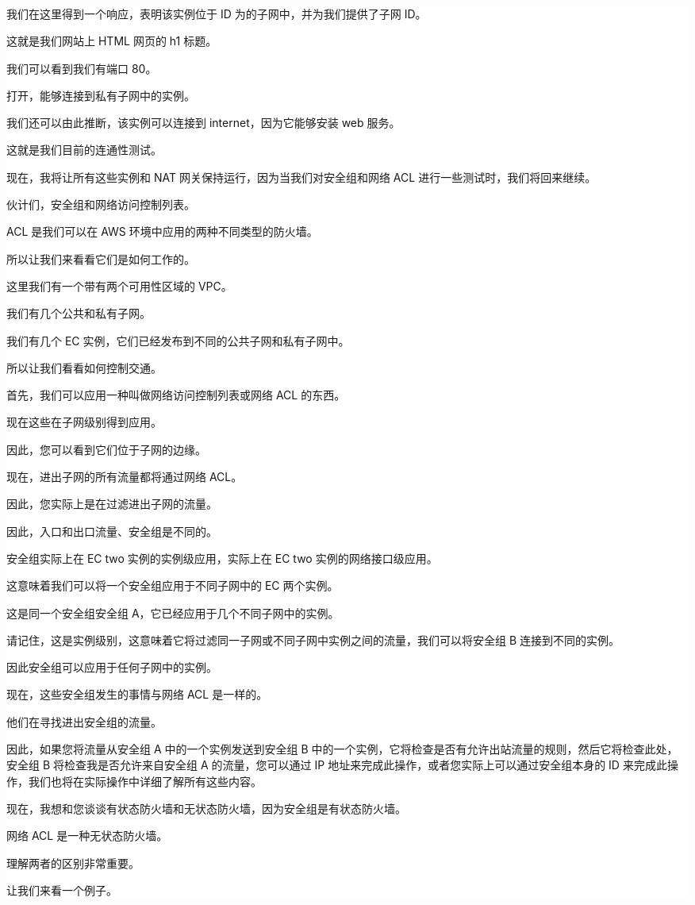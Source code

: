 我们在这里得到一个响应，表明该实例位于 ID 为的子网中，并为我们提供了子网 ID。

这就是我们网站上 HTML 网页的 h1 标题。

我们可以看到我们有端口 80。

打开，能够连接到私有子网中的实例。

我们还可以由此推断，该实例可以连接到 internet，因为它能够安装 web 服务。

这就是我们目前的连通性测试。

现在，我将让所有这些实例和 NAT 网关保持运行，因为当我们对安全组和网络 ACL 进行一些测试时，我们将回来继续。

伙计们，安全组和网络访问控制列表。

ACL 是我们可以在 AWS 环境中应用的两种不同类型的防火墙。

所以让我们来看看它们是如何工作的。

这里我们有一个带有两个可用性区域的 VPC。

我们有几个公共和私有子网。

我们有几个 EC 实例，它们已经发布到不同的公共子网和私有子网中。

所以让我们看看如何控制交通。

首先，我们可以应用一种叫做网络访问控制列表或网络 ACL 的东西。

现在这些在子网级别得到应用。

因此，您可以看到它们位于子网的边缘。

现在，进出子网的所有流量都将通过网络 ACL。

因此，您实际上是在过滤进出子网的流量。

因此，入口和出口流量、安全组是不同的。

安全组实际上在 EC two 实例的实例级应用，实际上在 EC two 实例的网络接口级应用。

这意味着我们可以将一个安全组应用于不同子网中的 EC 两个实例。

这是同一个安全组安全组 A，它已经应用于几个不同子网中的实例。

请记住，这是实例级别，这意味着它将过滤同一子网或不同子网中实例之间的流量，我们可以将安全组 B 连接到不同的实例。

因此安全组可以应用于任何子网中的实例。

现在，这些安全组发生的事情与网络 ACL 是一样的。

他们在寻找进出安全组的流量。

因此，如果您将流量从安全组 A 中的一个实例发送到安全组 B 中的一个实例，它将检查是否有允许出站流量的规则，然后它将检查此处，安全组 B 将检查我是否允许来自安全组 A 的流量，您可以通过 IP 地址来完成此操作，或者您实际上可以通过安全组本身的 ID 来完成此操作，我们也将在实际操作中详细了解所有这些内容。

现在，我想和您谈谈有状态防火墙和无状态防火墙，因为安全组是有状态防火墙。

网络 ACL 是一种无状态防火墙。

理解两者的区别非常重要。

让我们来看一个例子。
